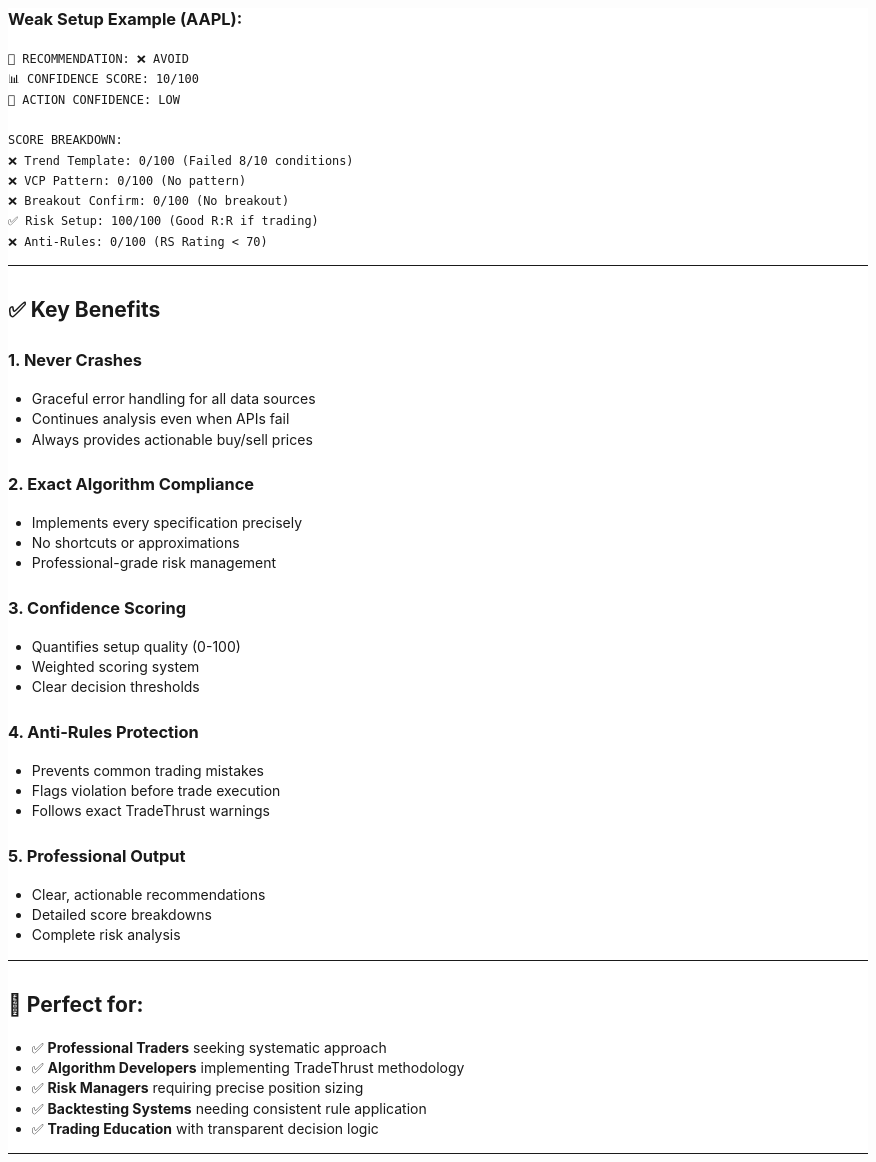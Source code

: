 ### **Weak Setup Example (AAPL):**
```
🎯 RECOMMENDATION: ❌ AVOID
📊 CONFIDENCE SCORE: 10/100
💪 ACTION CONFIDENCE: LOW

SCORE BREAKDOWN:
❌ Trend Template: 0/100 (Failed 8/10 conditions)
❌ VCP Pattern: 0/100 (No pattern)
❌ Breakout Confirm: 0/100 (No breakout)
✅ Risk Setup: 100/100 (Good R:R if trading)
❌ Anti-Rules: 0/100 (RS Rating < 70)
```

---

## ✅ **Key Benefits**

### **1. Never Crashes**
- Graceful error handling for all data sources
- Continues analysis even when APIs fail
- Always provides actionable buy/sell prices

### **2. Exact Algorithm Compliance**
- Implements every specification precisely
- No shortcuts or approximations
- Professional-grade risk management

### **3. Confidence Scoring**
- Quantifies setup quality (0-100)
- Weighted scoring system
- Clear decision thresholds

### **4. Anti-Rules Protection**
- Prevents common trading mistakes
- Flags violation before trade execution
- Follows exact TradeThrust warnings

### **5. Professional Output**
- Clear, actionable recommendations
- Detailed score breakdowns
- Complete risk analysis

---

## 🎯 **Perfect for:**

- ✅ **Professional Traders** seeking systematic approach
- ✅ **Algorithm Developers** implementing TradeThrust methodology  
- ✅ **Risk Managers** requiring precise position sizing
- ✅ **Backtesting Systems** needing consistent rule application
- ✅ **Trading Education** with transparent decision logic

---